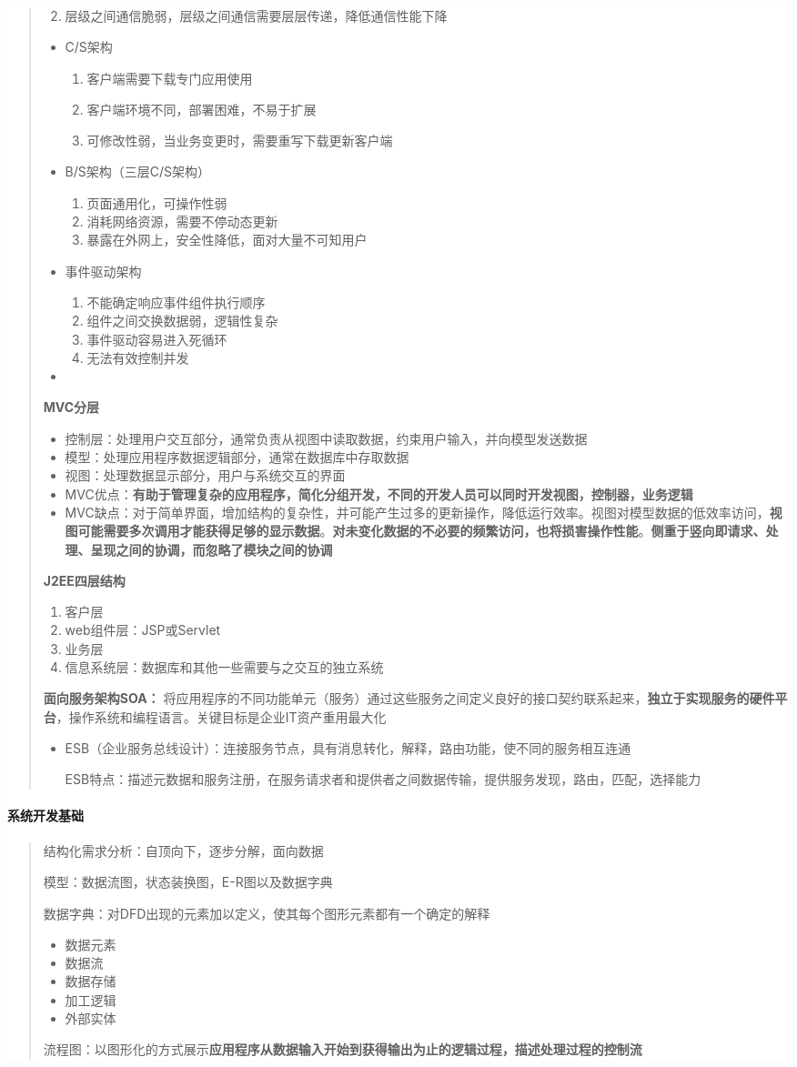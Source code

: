 >   2. 层级之间通信脆弱，层级之间通信需要层层传递，降低通信性能下降
> - C/S架构
>
>   1. 客户端需要下载专门应用使用
>
>   2. 客户端环境不同，部署困难，不易于扩展
>
>   3. 可修改性弱，当业务变更时，需要重写下载更新客户端
> - B/S架构（三层C/S架构）
>   1. 页面通用化，可操作性弱
>   2. 消耗网络资源，需要不停动态更新
>   3. 暴露在外网上，安全性降低，面对大量不可知用户
> - 事件驱动架构
>   1. 不能确定响应事件组件执行顺序
>   2. 组件之间交换数据弱，逻辑性复杂
>   3. 事件驱动容易进入死循环
>   4. 无法有效控制并发
> - 
>
> 
>
> **MVC分层**
>
> - 控制层：处理用户交互部分，通常负责从视图中读取数据，约束用户输入，并向模型发送数据
> - 模型：处理应用程序数据逻辑部分，通常在数据库中存取数据
> - 视图：处理数据显示部分，用户与系统交互的界面
> - MVC优点：**有助于管理复杂的应用程序，简化分组开发，不同的开发人员可以同时开发视图，控制器，业务逻辑**
> - MVC缺点：对于简单界面，增加结构的复杂性，并可能产生过多的更新操作，降低运行效率。视图对模型数据的低效率访问，**视图可能需要多次调用才能获得足够的显示数据**。**对未变化数据的不必要的频繁访问，也将损害操作性能**。**侧重于竖向即请求、处理、呈现之间的协调，而忽略了模块之间的协调**
>
> **J2EE四层结构**
>
> 1. 客户层
> 2. web组件层：JSP或Servlet
> 3. 业务层
> 4. 信息系统层：数据库和其他一些需要与之交互的独立系统
>
> 
>
> **面向服务架构SOA：** 将应用程序的不同功能单元（服务）通过这些服务之间定义良好的接口契约联系起来，**独立于实现服务的硬件平台**，操作系统和编程语言。关键目标是企业IT资产重用最大化
>
> - ESB（企业服务总线设计）：连接服务节点，具有消息转化，解释，路由功能，使不同的服务相互连通
>
>   ESB特点：描述元数据和服务注册，在服务请求者和提供者之间数据传输，提供服务发现，路由，匹配，选择能力
>
> 

#### **系统开发基础**

> 结构化需求分析：自顶向下，逐步分解，面向数据
>
> 模型：数据流图，状态装换图，E-R图以及数据字典
>
> 数据字典：对DFD出现的元素加以定义，使其每个图形元素都有一个确定的解释
>
> - 数据元素
> - 数据流
> - 数据存储
> - 加工逻辑
> - 外部实体
>
> 
>
> 流程图：以图形化的方式展示**应用程序从数据输入开始到获得输出为止的逻辑过程，描述处理过程的控制流**